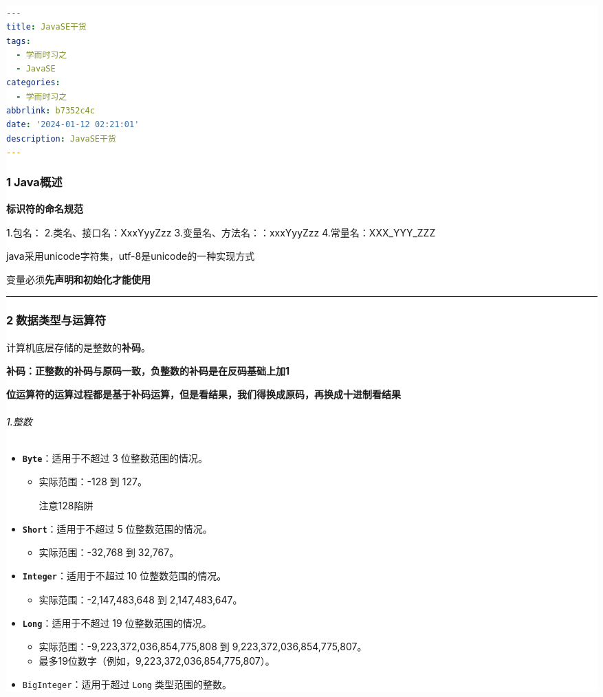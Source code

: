 ```yaml
---
title: JavaSE干货
tags:
  - 学而时习之
  - JavaSE
categories:
  - 学而时习之
abbrlink: b7352c4c
date: '2024-01-12 02:21:01'
description: JavaSE干货
---
```


### 1 Java概述

**标识符的命名规范**

1.包名：
2.类名、接口名：XxxYyyZzz
3.变量名、方法名：：xxxYyyZzz
4.常量名：XXX_YYY_ZZZ

java采用unicode字符集，utf-8是unicode的一种实现方式

变量必须**先声明和初始化才能使用**

-------

### 2 数据类型与运算符

计算机底层存储的是整数的**补码**。

**补码：正整数的补码与原码一致，负整数的补码是在反码基础上加1**

**位运算符的运算过程都是基于补码运算，但是看结果，我们得换成原码，再换成十进制看结果**

###### 1.整数

- **`Byte`**：适用于不超过 3 位整数范围的情况。

  - 实际范围：-128 到 127。

    注意128陷阱

- **`Short`**：适用于不超过 5 位整数范围的情况。

  - 实际范围：-32,768 到 32,767。

- **`Integer`**：适用于不超过 10 位整数范围的情况。

  - 实际范围：-2,147,483,648 到 2,147,483,647。

- **`Long`**：适用于不超过 19 位整数范围的情况。

  - 实际范围：-9,223,372,036,854,775,808 到 9,223,372,036,854,775,807。
  - 最多19位数字（例如，9,223,372,036,854,775,807）。

- `BigInteger`：适用于超过 `Long` 类型范围的整数。
